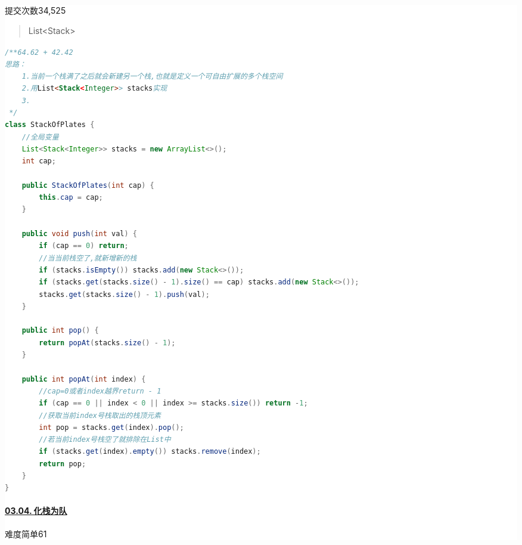 提交次数34,525

> List<Stack<Integer>>

```java
/**64.62 + 42.42
思路：
    1.当前一个栈满了之后就会新建另一个栈,也就是定义一个可自由扩展的多个栈空间
    2.用List<Stack<Integer>> stacks实现
    3.
 */
class StackOfPlates {
    //全局变量
    List<Stack<Integer>> stacks = new ArrayList<>();
    int cap;

    public StackOfPlates(int cap) {
        this.cap = cap;
    }

    public void push(int val) {
        if (cap == 0) return;
        //当当前栈空了,就新增新的栈
        if (stacks.isEmpty()) stacks.add(new Stack<>());
        if (stacks.get(stacks.size() - 1).size() == cap) stacks.add(new Stack<>());
        stacks.get(stacks.size() - 1).push(val);
    }

    public int pop() {
        return popAt(stacks.size() - 1);
    }

    public int popAt(int index) {
        //cap=0或者index越界return - 1
        if (cap == 0 || index < 0 || index >= stacks.size()) return -1;
        //获取当前index号栈取出的栈顶元素
        int pop = stacks.get(index).pop();
        //若当前index号栈空了就排除在List中
        if (stacks.get(index).empty()) stacks.remove(index);
        return pop;
    }
}
```









#### [03.04. 化栈为队](https://leetcode.cn/problems/implement-queue-using-stacks-lcci/)

难度简单61
